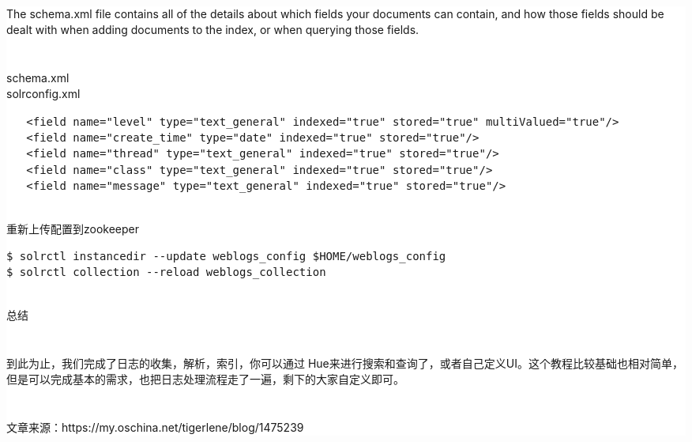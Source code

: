 The schema.xml file contains all of the details about which fields your documents can contain, and how those fields should be dealt with when adding documents to the index, or when querying those fields.<br><br><br>
schema.xml<br>
solrconfig.xml<br></span>
<p></p><pre><code class="language-java"><span style="font-size:14px;">   &lt;field name="level" type="text_general" indexed="true" stored="true" multiValued="true"/&gt;
   &lt;field name="create_time" type="date" indexed="true" stored="true"/&gt;
   &lt;field name="thread" type="text_general" indexed="true" stored="true"/&gt;
   &lt;field name="class" type="text_general" indexed="true" stored="true"/&gt;
   &lt;field name="message" type="text_general" indexed="true" stored="true"/&gt;</span></code></pre><span style="font-size:14px;"><br>
重新上传配置到zookeeper<br></span>
<p></p><pre><code class="language-java"><span style="font-size:14px;">$ solrctl instancedir --update weblogs_config $HOME/weblogs_config
$ solrctl collection --reload weblogs_collection
</span></code></pre><span style="font-size:14px;"><br>
总结<br><br><br>
到此为止，我们完成了日志的收集，解析，索引，你可以通过 Hue来进行搜索和查询了，或者自己定义UI。这个教程比较基础也相对简单，但是可以完成基本的需求，也把日志处理流程走了一遍，剩下的大家自定义即可。<br><br><br>
文章来源：https://my.oschina.net/tigerlene/blog/1475239</span><br>            </div>
                </div>